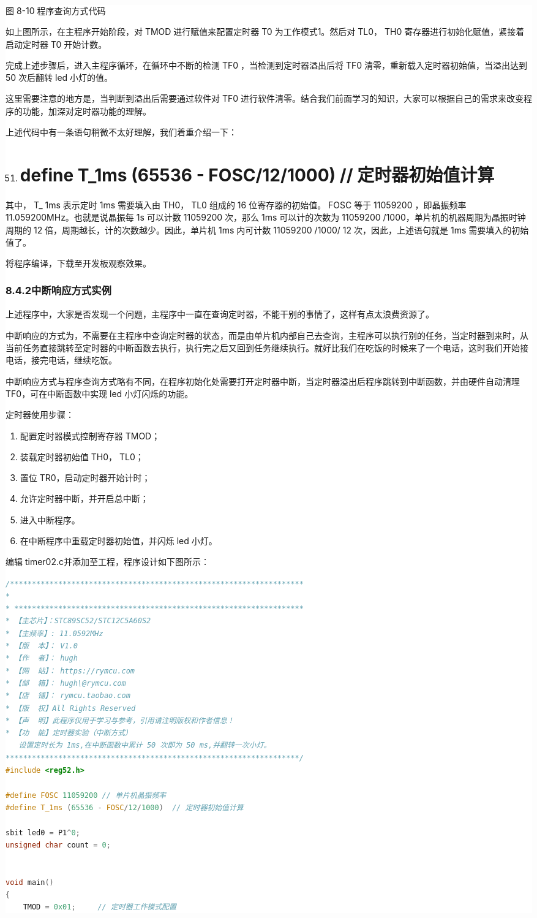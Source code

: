 图 8-10 程序查询方式代码

如上图所示，在主程序开始阶段，对 TMOD 进行赋值来配置定时器 T0 为工作模式1。然后对 TL0， TH0 寄存器进行初始化赋值，紧接着启动定时器 T0 开始计数。

完成上述步骤后，进入主程序循环，在循环中不断的检测 TF0 ，当检测到定时器溢出后将 TF0 清零，重新载入定时器初始值，当溢出达到 50 次后翻转 led 小灯的值。

这里需要注意的地方是，当判断到溢出后需要通过软件对 TF0 进行软件清零。结合我们前面学习的知识，大家可以根据自己的需求来改变程序的功能，加深对定时器功能的理解。

上述代码中有一条语句稍微不太好理解，我们着重介绍一下：

51. # define T_1ms (65536 - FOSC/12/1000)  // 定时器初始值计算

其中， T_ 1ms 表示定时 1ms 需要填入由 TH0， TL0 组成的 16 位寄存器的初始值。 FOSC 等于 11059200 ，即晶振频率 11.059200MHz。也就是说晶振每 1s 可以计数 11059200 次，那么
1ms 可以计的次数为 11059200 /1000，单片机的机器周期为晶振时钟周期的 12 倍，周期越长，计的次数越少。因此，单片机 1ms 内可计数 11059200 /1000/ 12 次，因此，上述语句就是 1ms
需要填入的初始值了。

将程序编译，下载至开发板观察效果。

### 8.4.2中断响应方式实例

上述程序中，大家是否发现一个问题，主程序中一直在查询定时器，不能干别的事情了，这样有点太浪费资源了。

中断响应的方式为，不需要在主程序中查询定时器的状态，而是由单片机内部自己去查询，主程序可以执行别的任务，当定时器到来时，从当前任务直接跳转至定时器的中断函数去执行，执行完之后又回到任务继续执行。就好比我们在吃饭的时候来了一个电话，这时我们开始接电话，接完电话，继续吃饭。

中断响应方式与程序查询方式略有不同，在程序初始化处需要打开定时器中断，当定时器溢出后程序跳转到中断函数，并由硬件自动清理 TF0，可在中断函数中实现 led 小灯闪烁的功能。

定时器使用步骤：

1. 配置定时器模式控制寄存器 TMOD；

2. 装载定时器初始值 TH0， TL0；

3. 置位 TR0，启动定时器开始计时；

4. 允许定时器中断，并开启总中断；

5. 进入中断程序。

6. 在中断程序中重载定时器初始值，并闪烁 led 小灯。

编辑 timer02.c并添加至工程，程序设计如下图所示：
```c
/*******************************************************************
*
* ******************************************************************
* 【主芯片】：STC89SC52/STC12C5A60S2
* 【主频率】: 11.0592MHz
* 【版  本】： V1.0
* 【作  者】： hugh
* 【网  站】： https://rymcu.com
* 【邮  箱】： hugh\@rymcu.com
* 【店  铺】： rymcu.taobao.com
* 【版  权】All Rights Reserved
* 【声  明】此程序仅用于学习与参考，引用请注明版权和作者信息！
* 【功  能】定时器实验（中断方式）
   设置定时长为 1ms,在中断函数中累计 50 次即为 50 ms,并翻转一次小灯。
*******************************************************************/
#include <reg52.h>  
 
#define FOSC 11059200 // 单片机晶振频率  
#define T_1ms (65536 - FOSC/12/1000)  // 定时器初始值计算  
 
sbit led0 = P1^0;
unsigned char count = 0;


void main()
{
    TMOD = 0x01;     // 定时器工作模式配置
```
